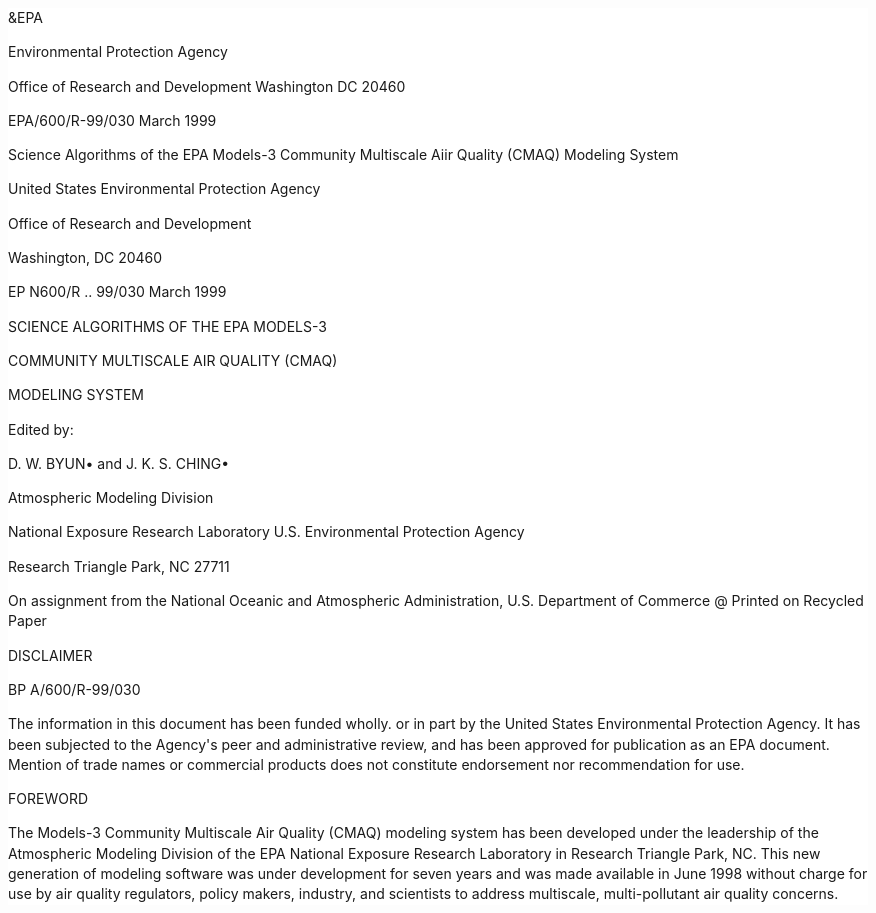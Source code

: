 &EPA 

Environmental Protection 
Agency 

Office of Research and Development 
Washington DC 20460 

EPA/600/R-99/030 
March 1999 

Science Algorithms of the EPA Models-3 Community 
Multiscale Aiir Quality (CMAQ) Modeling System 

United States 
Environmental Protection 
Agency 

Office of Research and Development 

Washington, DC 20460 

EP N600/R .. 99/030 
March 1999 

SCIENCE ALGORITHMS OF THE EPA MODELS-3 

COMMUNITY MULTISCALE AIR QUALITY (CMAQ) 

MODELING SYSTEM 

Edited by: 

D. W. BYUN• and J. K. S. CHING• 

Atmospheric Modeling Division 

National Exposure Research Laboratory 
U.S. Environmental Protection Agency 

Research Triangle Park, NC 27711 

On assignment from the National Oceanic and Atmospheric Administration, U.S. Department of Commerce @  Printed on Recycled Paper 

DISCLAIMER 

BP A/600/R-99/030 

The information in this document has been funded wholly. or in part by the United States Environmental Protection Agency.  It has been subjected to the Agency's peer and administrative review, and has been approved for publication as an EPA document.  Mention of trade names or commercial products does not constitute endorsement nor recommendation for use. 

FOREWORD 

The Models-3 Community Multiscale Air Quality (CMAQ) modeling system has been developed under the leadership of the Atmospheric Modeling Division of the EPA National Exposure Research Laboratory in Research Triangle Park, NC.  This new generation of modeling software was under development for seven years and was made available in June 1998 without charge for use by air quality regulators, policy makers, industry, and scientists to address multiscale, multi-pollutant air quality concerns. 
